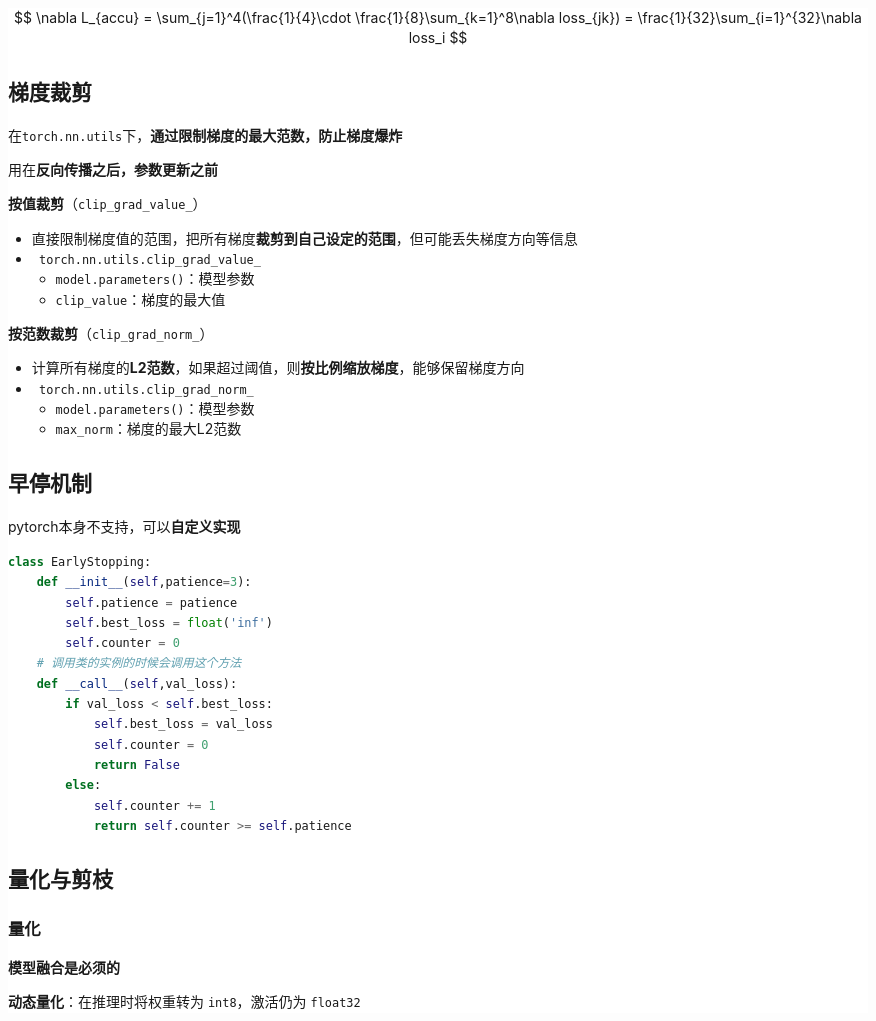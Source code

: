 $$
\nabla L_{accu} = \sum_{j=1}^4(\frac{1}{4}\cdot \frac{1}{8}\sum_{k=1}^8\nabla loss_{jk}) = \frac{1}{32}\sum_{i=1}^{32}\nabla loss_i
$$



## 梯度裁剪

在`torch.nn.utils`下，**通过限制梯度的最大范数，防止梯度爆炸**

用在**反向传播之后，参数更新之前**

**按值裁剪**（`clip_grad_value_`）

- 直接限制梯度值的范围，把所有梯度**裁剪到自己设定的范围**，但可能丢失梯度方向等信息
- ` torch.nn.utils.clip_grad_value_`
  - `model.parameters()`：模型参数
  - `clip_value`：梯度的最大值

**按范数裁剪**（`clip_grad_norm_`）

- 计算所有梯度的**L2范数**，如果超过阈值，则**按比例缩放梯度**，能够保留梯度方向
- ` torch.nn.utils.clip_grad_norm_`
  - `model.parameters()`：模型参数
  - `max_norm`：梯度的最大L2范数

## 早停机制

pytorch本身不支持，可以**自定义实现**

```python
class EarlyStopping:
    def __init__(self,patience=3):
        self.patience = patience
        self.best_loss = float('inf')
        self.counter = 0
    # 调用类的实例的时候会调用这个方法
    def __call__(self,val_loss):
        if val_loss < self.best_loss:
            self.best_loss = val_loss
            self.counter = 0
            return False
        else:
            self.counter += 1
            return self.counter >= self.patience
```

## 量化与剪枝

### 量化

**模型融合是必须的**

**动态量化**：在推理时将权重转为 `int8`，激活仍为 `float32`
